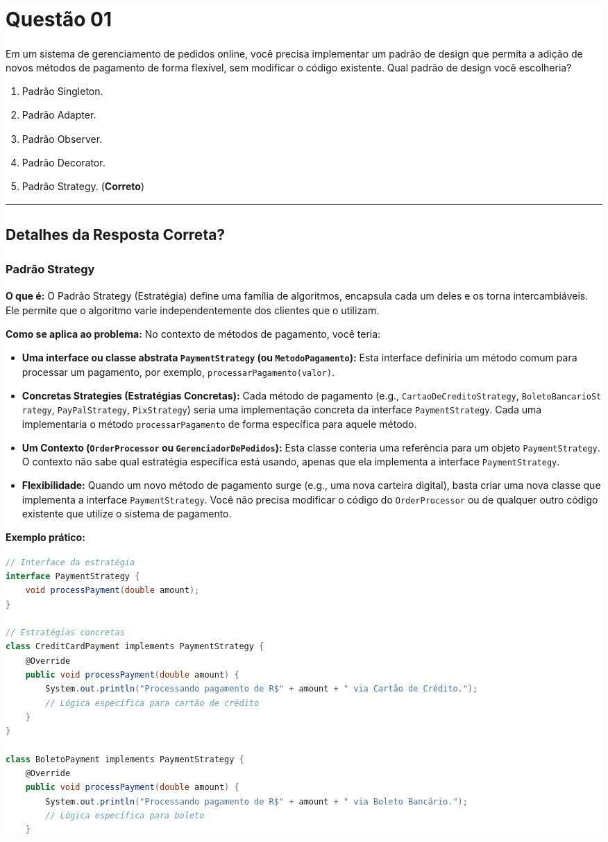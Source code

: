 # Questão 01

Em um sistema de gerenciamento de pedidos online, você precisa implementar um padrão de design que permita a adição de novos métodos de pagamento de forma flexível, sem modificar o código existente. Qual padrão de design você escolheria?

1. Padrão Singleton.

2. Padrão Adapter.

3. Padrão Observer.

4. Padrão Decorator.

5. Padrão Strategy. (**Correto**)

---

## Detalhes da Resposta Correta?

### Padrão Strategy

**O que é:** O Padrão Strategy (Estratégia) define uma família de algoritmos, encapsula cada um deles e os torna intercambiáveis. Ele permite que o algoritmo varie independentemente dos clientes que o utilizam.

**Como se aplica ao problema:** No contexto de métodos de pagamento, você teria:

- **Uma interface ou classe abstrata `PaymentStrategy` (ou `MetodoPagamento`):** Esta interface definiria um método comum para processar um pagamento, por exemplo, `processarPagamento(valor)`.

- **Concretas Strategies (Estratégias Concretas):** Cada método de pagamento (e.g., `CartaoDeCreditoStrategy`, `BoletoBancarioStrategy`, `PayPalStrategy`, `PixStrategy`) seria uma implementação concreta da interface `PaymentStrategy`. Cada uma implementaria o método `processarPagamento` de forma específica para aquele método.

- **Um Contexto (`OrderProcessor` ou `GerenciadorDePedidos`):** Esta classe conteria uma referência para um objeto `PaymentStrategy`. O contexto não sabe qual estratégia específica está usando, apenas que ela implementa a interface `PaymentStrategy`.

- **Flexibilidade:** Quando um novo método de pagamento surge (e.g., uma nova carteira digital), basta criar uma nova classe que implementa a interface `PaymentStrategy`. Você não precisa modificar o código do `OrderProcessor` ou de qualquer outro código existente que utilize o sistema de pagamento.

**Exemplo prático:**

```c#
// Interface da estratégia
interface PaymentStrategy {
    void processPayment(double amount);
}

// Estratégias concretas
class CreditCardPayment implements PaymentStrategy {
    @Override
    public void processPayment(double amount) {
        System.out.println("Processando pagamento de R$" + amount + " via Cartão de Crédito.");
        // Lógica específica para cartão de crédito
    }
}

class BoletoPayment implements PaymentStrategy {
    @Override
    public void processPayment(double amount) {
        System.out.println("Processando pagamento de R$" + amount + " via Boleto Bancário.");
        // Lógica específica para boleto
    }
```